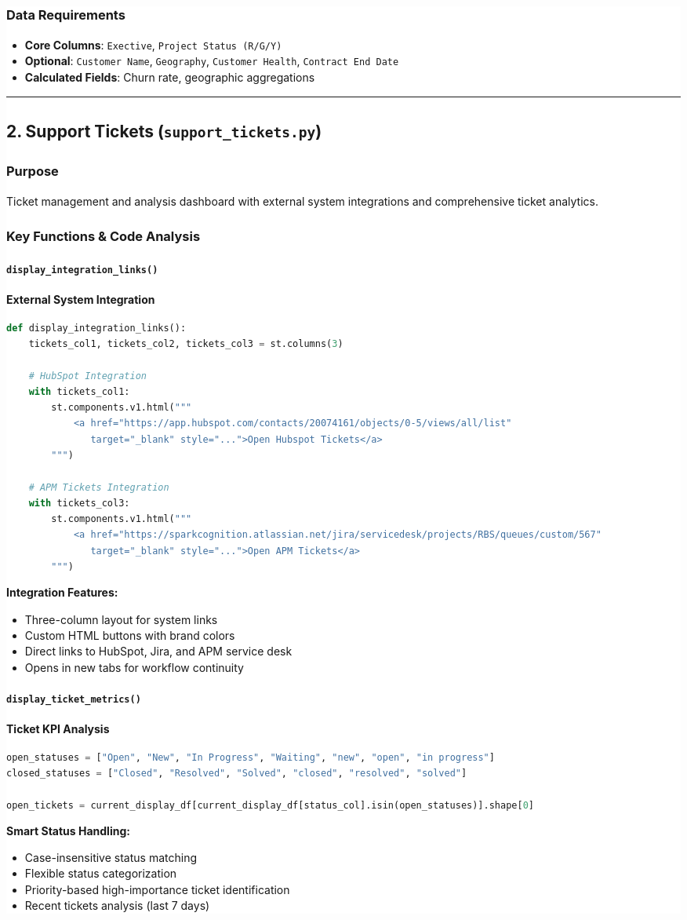 ### Data Requirements
- **Core Columns**: `Exective`, `Project Status (R/G/Y)`
- **Optional**: `Customer Name`, `Geography`, `Customer Health`, `Contract End Date`
- **Calculated Fields**: Churn rate, geographic aggregations

---

## 2. Support Tickets (`support_tickets.py`)

### Purpose
Ticket management and analysis dashboard with external system integrations and comprehensive ticket analytics.

### Key Functions & Code Analysis

#### `display_integration_links()`
**External System Integration**
```python
def display_integration_links():
    tickets_col1, tickets_col2, tickets_col3 = st.columns(3)
    
    # HubSpot Integration
    with tickets_col1:
        st.components.v1.html("""
            <a href="https://app.hubspot.com/contacts/20074161/objects/0-5/views/all/list" 
               target="_blank" style="...">Open Hubspot Tickets</a>
        """)
    
    # APM Tickets Integration
    with tickets_col3:
        st.components.v1.html("""
            <a href="https://sparkcognition.atlassian.net/jira/servicedesk/projects/RBS/queues/custom/567"
               target="_blank" style="...">Open APM Tickets</a>
        """)
```
**Integration Features:**
- Three-column layout for system links
- Custom HTML buttons with brand colors
- Direct links to HubSpot, Jira, and APM service desk
- Opens in new tabs for workflow continuity

#### `display_ticket_metrics()`
**Ticket KPI Analysis**
```python
open_statuses = ["Open", "New", "In Progress", "Waiting", "new", "open", "in progress"]
closed_statuses = ["Closed", "Resolved", "Solved", "closed", "resolved", "solved"]

open_tickets = current_display_df[current_display_df[status_col].isin(open_statuses)].shape[0]
```
**Smart Status Handling:**
- Case-insensitive status matching
- Flexible status categorization
- Priority-based high-importance ticket identification
- Recent tickets analysis (last 7 days)
